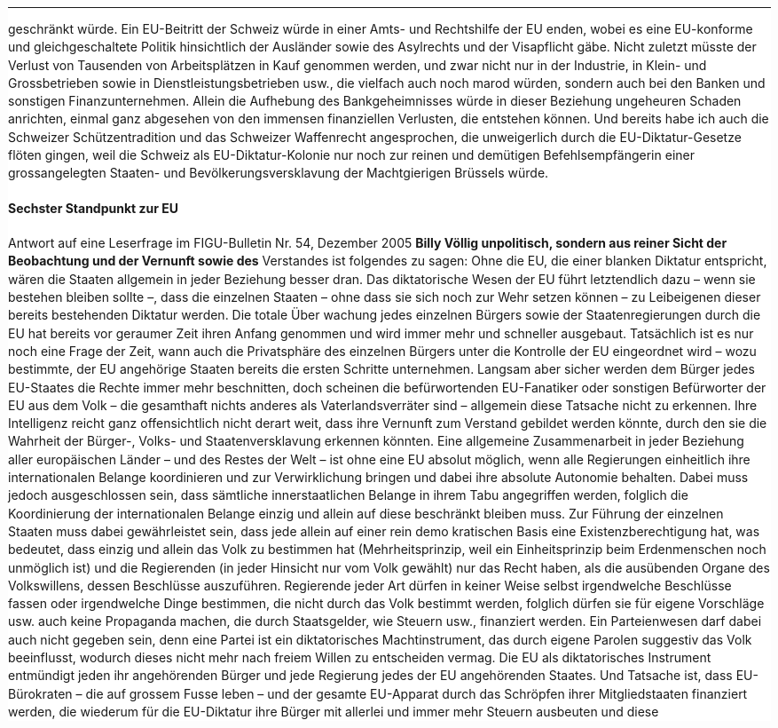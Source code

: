 -----

geschränkt würde. Ein EU-Beitritt der Schweiz würde in einer Amts- und Rechtshilfe der EU enden,
wobei es eine EU-konforme und gleichgeschaltete Politik hinsichtlich der Ausländer sowie des Asylrechts
und der Visapflicht gäbe. Nicht zuletzt müsste der Verlust von Tausenden von Arbeitsplätzen in Kauf
genommen werden, und zwar nicht nur in der Industrie, in Klein- und Grossbetrieben sowie in Dienstleistungsbetrieben usw., die vielfach auch noch marod würden, sondern auch bei den Banken und
sonstigen Finanzunternehmen. Allein die Aufhebung des Bankgeheimnisses würde in dieser Beziehung
ungeheuren Schaden anrichten, einmal ganz abgesehen von den immensen finanziellen Verlusten, die
entstehen können. Und bereits habe ich auch die Schweizer Schützentradition und das Schweizer
Waffenrecht angesprochen, die unweigerlich durch die EU-Diktatur-Gesetze flöten gingen, weil die
Schweiz als EU-Diktatur-Kolonie nur noch zur reinen und demütigen Befehlsempfängerin einer grossangelegten Staaten- und Bevölkerungsversklavung der Machtgierigen Brüssels würde.

#### Sechster Standpunkt zur EU
Antwort auf eine Leserfrage im FIGU-Bulletin Nr. 54, Dezember 2005
**Billy      Völlig unpolitisch, sondern aus reiner Sicht der Beobachtung und der Vernunft sowie des**
Verstandes ist folgendes zu sagen: Ohne die EU, die einer blanken Diktatur entspricht, wären die
Staaten allgemein in jeder Beziehung besser dran. Das diktatorische Wesen der EU führt letztendlich
dazu – wenn sie bestehen bleiben sollte –, dass die einzelnen Staaten – ohne dass sie sich noch zur
Wehr setzen können – zu Leibeigenen dieser bereits bestehenden Diktatur werden. Die totale Über wachung jedes einzelnen Bürgers sowie der Staatenregierungen durch die EU hat bereits vor geraumer
Zeit ihren Anfang genommen und wird immer mehr und schneller ausgebaut. Tatsächlich ist es nur noch
eine Frage der Zeit, wann auch die Privatsphäre des einzelnen Bürgers unter die Kontrolle der EU eingeordnet wird – wozu bestimmte, der EU angehörige Staaten bereits die ersten Schritte unternehmen.
Langsam aber sicher werden dem Bürger jedes EU-Staates die Rechte immer mehr beschnitten, doch
scheinen die befürwortenden EU-Fanatiker oder sonstigen Befürworter der EU aus dem Volk – die gesamthaft nichts anderes als Vaterlandsverräter sind – allgemein diese Tatsache nicht zu erkennen. Ihre
Intelligenz reicht ganz offensichtlich nicht derart weit, dass ihre Vernunft zum Verstand gebildet werden
könnte, durch den sie die Wahrheit der Bürger-, Volks- und Staatenversklavung erkennen könnten.
Eine allgemeine Zusammenarbeit in jeder Beziehung aller europäischen Länder – und des Restes der
Welt – ist ohne eine EU absolut möglich, wenn alle Regierungen einheitlich ihre internationalen Belange
koordinieren und zur Verwirklichung bringen und dabei ihre absolute Autonomie behalten. Dabei
muss jedoch ausgeschlossen sein, dass sämtliche innerstaatlichen Belange in ihrem Tabu angegriffen
werden, folglich die Koordinierung der internationalen Belange einzig und allein auf diese beschränkt
bleiben muss.
Zur Führung der einzelnen Staaten muss dabei gewährleistet sein, dass jede allein auf einer rein demo kratischen Basis eine Existenzberechtigung hat, was bedeutet, dass einzig und allein das Volk zu bestimmen hat (Mehrheitsprinzip, weil ein Einheitsprinzip beim Erdenmenschen noch unmöglich ist) und
die Regierenden (in jeder Hinsicht nur vom Volk gewählt) nur das Recht haben, als die ausübenden
Organe des Volkswillens, dessen Beschlüsse auszuführen. Regierende jeder Art dürfen in keiner Weise
selbst irgendwelche Beschlüsse fassen oder irgendwelche Dinge bestimmen, die nicht durch das Volk
bestimmt werden, folglich dürfen sie für eigene Vorschläge usw. auch keine Propaganda machen, die
durch Staatsgelder, wie Steuern usw., finanziert werden. Ein Parteienwesen darf dabei auch nicht gegeben sein, denn eine Partei ist ein diktatorisches Machtinstrument, das durch eigene Parolen suggestiv
das Volk beeinflusst, wodurch dieses nicht mehr nach freiem Willen zu entscheiden vermag.
Die EU als diktatorisches Instrument entmündigt jeden ihr angehörenden Bürger und jede Regierung
jedes der EU angehörenden Staates. Und Tatsache ist, dass EU-Bürokraten – die auf grossem Fusse
leben – und der gesamte EU-Apparat durch das Schröpfen ihrer Mitgliedstaaten finanziert werden, die
wiederum für die EU-Diktatur ihre Bürger mit allerlei und immer mehr Steuern ausbeuten und diese
